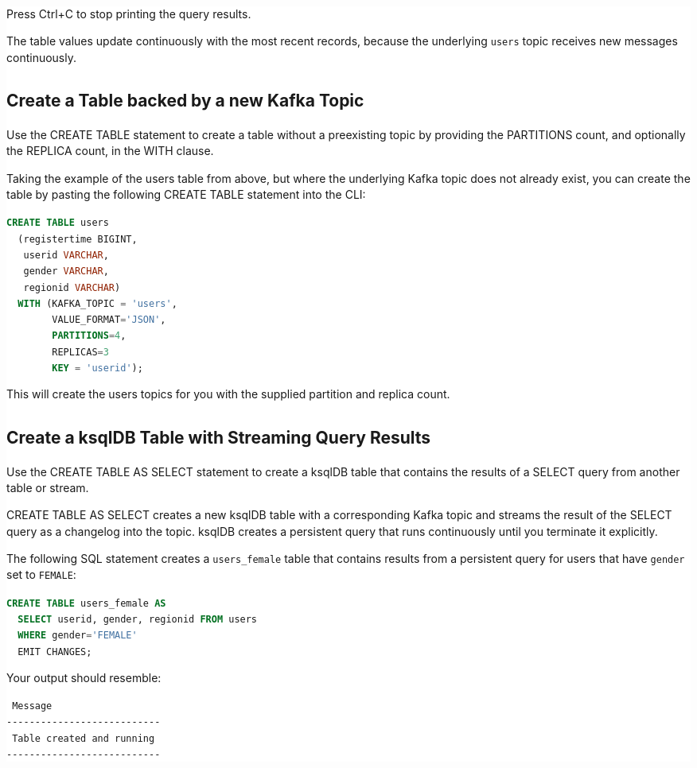 Press Ctrl+C to stop printing the query results.

The table values update continuously with the most recent records,
because the underlying `users` topic receives new messages continuously.

Create a Table backed by a new Kafka Topic
------------------------------------------

Use the CREATE TABLE statement to create a table without a preexisting
topic by providing the PARTITIONS count, and optionally the REPLICA count,
in the WITH clause.

Taking the example of the users table from above, but where the underlying
Kafka topic does not already exist, you can create the table by pasting
the following CREATE TABLE statement into the CLI:

```sql
CREATE TABLE users
  (registertime BIGINT,
   userid VARCHAR,
   gender VARCHAR,
   regionid VARCHAR)
  WITH (KAFKA_TOPIC = 'users',
        VALUE_FORMAT='JSON',
        PARTITIONS=4,
        REPLICAS=3
        KEY = 'userid');
```

This will create the users topics for you with the supplied partition and replica count.


Create a ksqlDB Table with Streaming Query Results
--------------------------------------------------

Use the CREATE TABLE AS SELECT statement to create a ksqlDB table that
contains the results of a SELECT query from another table or stream.

CREATE TABLE AS SELECT creates a new ksqlDB table with a corresponding
Kafka topic and streams the result of the SELECT query as a changelog
into the topic. ksqlDB creates a persistent query that runs continuously
until you terminate it explicitly.

The following SQL statement creates a `users_female` table that
contains results from a persistent query for users that have `gender`
set to `FEMALE`:

```sql
CREATE TABLE users_female AS
  SELECT userid, gender, regionid FROM users
  WHERE gender='FEMALE'
  EMIT CHANGES;
```

Your output should resemble:

```
 Message
---------------------------
 Table created and running
---------------------------
```
